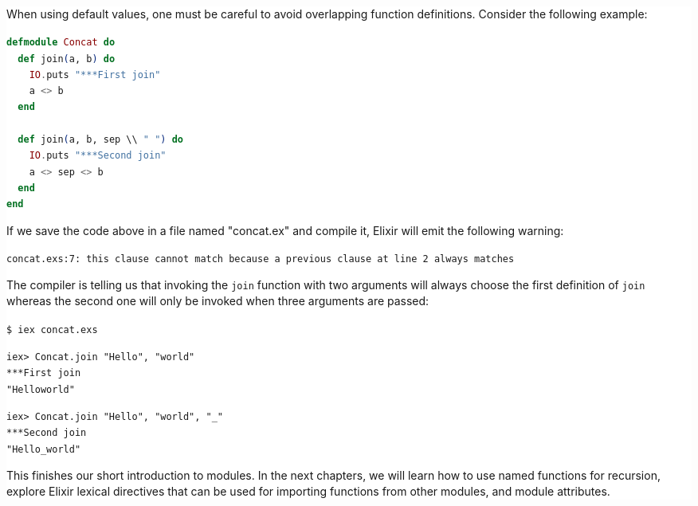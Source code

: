 When using default values, one must be careful to avoid overlapping function definitions. Consider the following example:

```elixir
defmodule Concat do
  def join(a, b) do
    IO.puts "***First join"
    a <> b
  end

  def join(a, b, sep \\ " ") do
    IO.puts "***Second join"
    a <> sep <> b
  end
end
```

If we save the code above in a file named "concat.ex" and compile it, Elixir will emit the following warning:

    concat.exs:7: this clause cannot match because a previous clause at line 2 always matches

The compiler is telling us that invoking the `join` function with two arguments will always choose the first definition of `join` whereas the second one will only be invoked when three arguments are passed:

    $ iex concat.exs

```iex
iex> Concat.join "Hello", "world"
***First join
"Helloworld"
```

```iex
iex> Concat.join "Hello", "world", "_"
***Second join
"Hello_world"
```

This finishes our short introduction to modules. In the next chapters, we will learn how to use named functions for recursion, explore Elixir lexical directives that can be used for importing functions from other modules, and module attributes.

